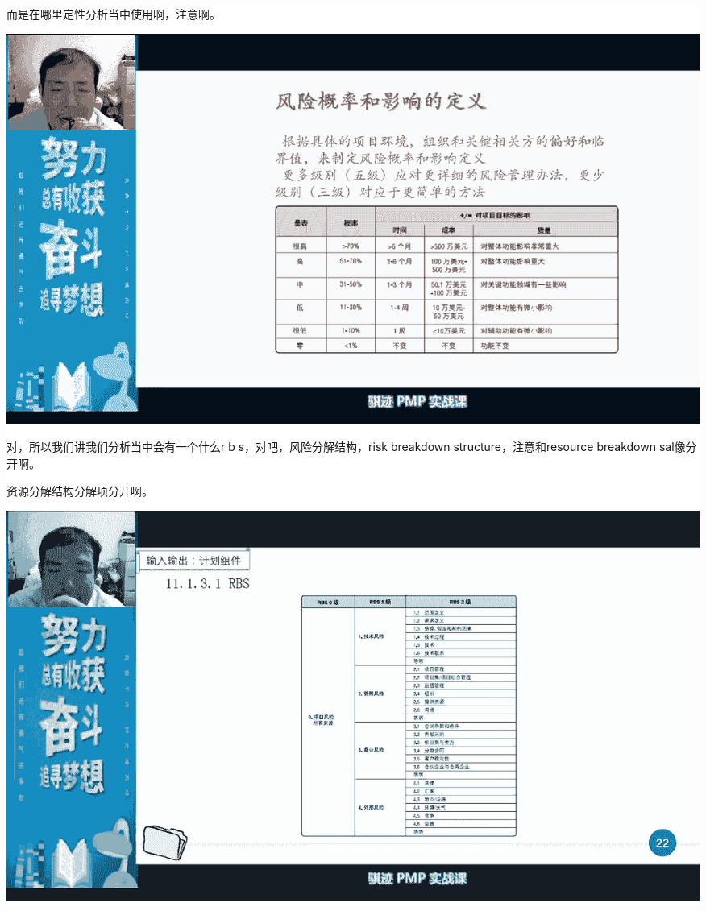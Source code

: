 而是在哪里定性分析当中使用啊，注意啊。

![](img/5d485dfb892ef3c3a3f949b13a2b076c_33.png)

对，所以我们讲我们分析当中会有一个什么r b s，对吧，风险分解结构，risk breakdown structure，注意和resource breakdown sal像分开啊。

资源分解结构分解项分开啊。

![](img/5d485dfb892ef3c3a3f949b13a2b076c_35.png)
